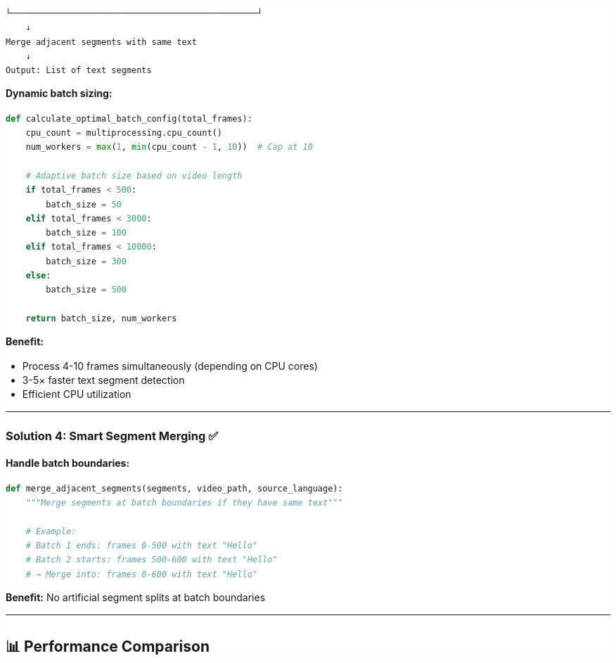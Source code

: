 ```
└─────────────────────────────────────────────────┘
    ↓
Merge adjacent segments with same text
    ↓
Output: List of text segments
```

**Dynamic batch sizing:**

```python
def calculate_optimal_batch_config(total_frames):
    cpu_count = multiprocessing.cpu_count()
    num_workers = max(1, min(cpu_count - 1, 10))  # Cap at 10

    # Adaptive batch size based on video length
    if total_frames < 500:
        batch_size = 50
    elif total_frames < 3000:
        batch_size = 100
    elif total_frames < 10000:
        batch_size = 300
    else:
        batch_size = 500

    return batch_size, num_workers
```

**Benefit:**

- Process 4-10 frames simultaneously (depending on CPU cores)
- 3-5× faster text segment detection
- Efficient CPU utilization

---

### Solution 4: Smart Segment Merging ✅

**Handle batch boundaries:**

```python
def merge_adjacent_segments(segments, video_path, source_language):
    """Merge segments at batch boundaries if they have same text"""

    # Example:
    # Batch 1 ends: frames 0-500 with text "Hello"
    # Batch 2 starts: frames 500-600 with text "Hello"
    # → Merge into: frames 0-600 with text "Hello"
```

**Benefit:** No artificial segment splits at batch boundaries

---

## 📊 Performance Comparison

